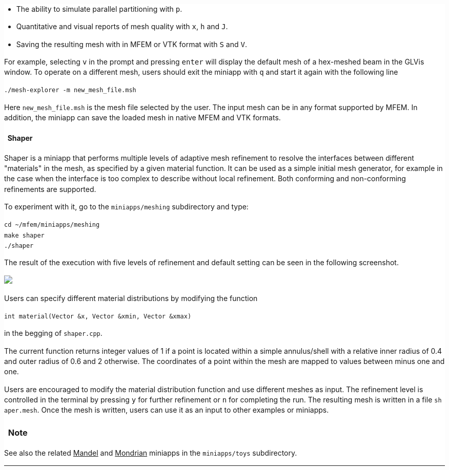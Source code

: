 - The ability to simulate parallel partitioning with <kbd>p</kbd>.

- Quantitative and visual reports of mesh quality with <kbd>x</kbd>, <kbd>h</kbd> and <kbd>J</kbd>.

- Saving the resulting mesh with in MFEM or VTK format with <kbd>S</kbd> and <kbd>V</kbd>.


For example, selecting <kbd>v</kbd> in the prompt and pressing <kbd>enter</kbd> will display the default mesh of a hex-meshed beam in the GLVis window. To operate on a different mesh, users should exit the miniapp with <kbd>q</kbd> and start it again with the following line

```text
./mesh-explorer -m new_mesh_file.msh
```

Here `new_mesh_file.msh` is the mesh file selected by the user. The input mesh can be in any format supported by MFEM. In addition, the miniapp can save the loaded mesh in native MFEM and VTK formats.

#### <i class="fa fa-arrow-circle-right"></i>&nbsp; Shaper

Shaper is a miniapp that performs multiple levels of adaptive mesh refinement to resolve the interfaces between different "materials" in the mesh, as specified by a given material function. It can be used as a simple initial mesh generator, for example in the case when the interface is too complex to describe without local refinement. Both conforming and non-conforming refinements are supported.

To experiment with it, go to the `miniapps/meshing` subdirectory and type:

```text
cd ~/mfem/miniapps/meshing
make shaper
./shaper
```

The result of the execution with five levels of refinement and default setting can be seen in the following screenshot.

<img src="../img/mesh3.png" width="600">

Users can specify different material distributions by modifying the function

    int material(Vector &x, Vector &xmin, Vector &xmax)

in the begging of `shaper.cpp`.

The current function returns integer values of 1 if a point is located within a simple annulus/shell with a relative inner radius of 0.4 and outer radius of 0.6 and 2 otherwise. The coordinates of a point within the mesh are mapped to values between minus one and one.

Users are encouraged to modify the material distribution function and use different meshes as input. The refinement level is controlled in the terminal by pressing <kbd>y</kbd> for further refinement or <kbd>n</kbd> for completing the run. The resulting mesh is written in a file `shaper.mesh`. Once the mesh is written, users can use it as an input to other examples or miniapps.

<div class="panel panel-info">
<div class="panel-heading">
<h3 class="panel-title"><i class="fa fa-info-circle"></i>&nbsp; Note</h3>
</div>
<div class="panel-body">
See also the related <a href="https://mfem.org/toys/#mandel">Mandel</a> and <a href="https://mfem.org/toys/#mondrian">Mondrian</a> miniapps in the <code>miniapps/toys</code> subdirectory.
</div>
</div>

---